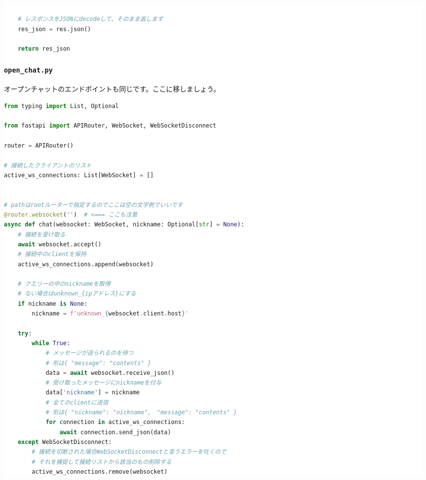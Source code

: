 ```python

    # レスポンスをJSONにdecodeして、そのまま返します
    res_json = res.json()

    return res_json

```

### `open_chat.py`

オープンチャットのエンドポイントも同じです。ここに移しましょう。

```python
from typing import List, Optional

from fastapi import APIRouter, WebSocket, WebSocketDisconnect

router = APIRouter()

# 接続したクライアントのリスト
active_ws_connections: List[WebSocket] = []


# pathはrootルーターで指定するのでここは空の文字例でいいです
@router.websocket('')  # <=== ここも注意
async def chat(websocket: WebSocket, nickname: Optional[str] = None):
    # 接続を受け取る
    await websocket.accept()
    # 接続中のclientを保持
    active_ws_connections.append(websocket)

    # クエリーの中のnicknameを取得
    # ない場合はunknown_{ipアドレス}にする
    if nickname is None:
        nickname = f'unknown_{websocket.client.host}'

    try:
        while True:
            # メッセージが送られるのを待つ
            # 形は{ "message": "contents" }
            data = await websocket.receive_json()
            # 受け取ったメッセージにnicknameを付与
            data['nickname'] = nickname
            # 全てのclientに送信
            # 形は{ "nickname": "nickname",　"message": "contents" }
            for connection in active_ws_connections:
                await connection.send_json(data)
    except WebSocketDisconnect:
        # 接続を切断された場合WebSocketDisconnectと言うエラーを吐くので
        # それを捕捉して接続リストから該当のもの削除する
        active_ws_connections.remove(websocket)

```
